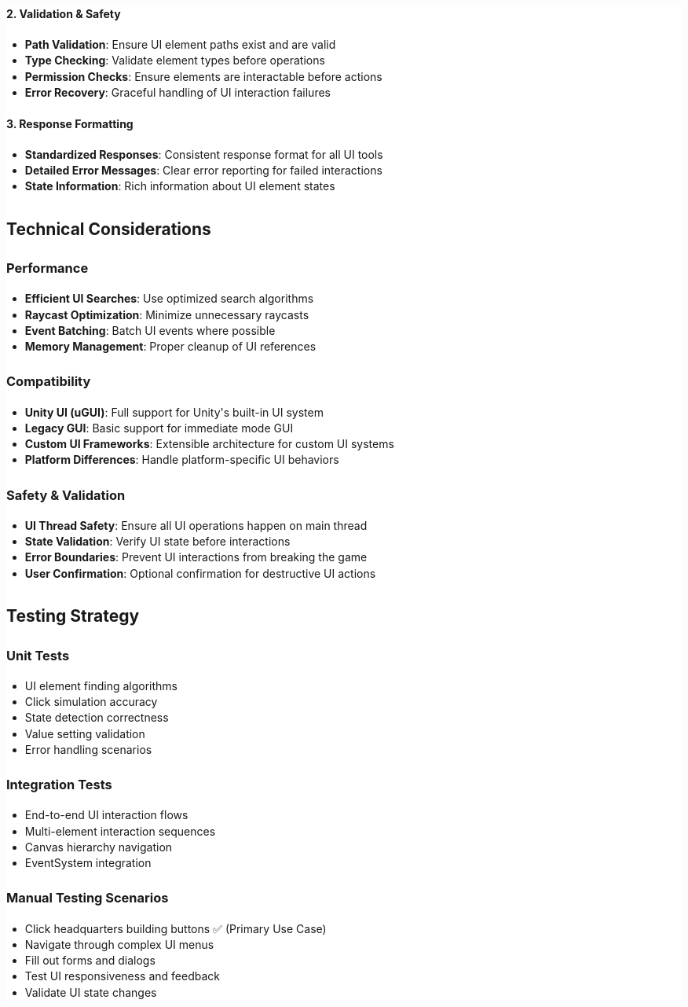 #### 2. Validation & Safety
- **Path Validation**: Ensure UI element paths exist and are valid
- **Type Checking**: Validate element types before operations
- **Permission Checks**: Ensure elements are interactable before actions
- **Error Recovery**: Graceful handling of UI interaction failures

#### 3. Response Formatting
- **Standardized Responses**: Consistent response format for all UI tools
- **Detailed Error Messages**: Clear error reporting for failed interactions
- **State Information**: Rich information about UI element states

## Technical Considerations

### Performance
- **Efficient UI Searches**: Use optimized search algorithms
- **Raycast Optimization**: Minimize unnecessary raycasts
- **Event Batching**: Batch UI events where possible
- **Memory Management**: Proper cleanup of UI references

### Compatibility
- **Unity UI (uGUI)**: Full support for Unity's built-in UI system
- **Legacy GUI**: Basic support for immediate mode GUI
- **Custom UI Frameworks**: Extensible architecture for custom UI systems
- **Platform Differences**: Handle platform-specific UI behaviors

### Safety & Validation
- **UI Thread Safety**: Ensure all UI operations happen on main thread
- **State Validation**: Verify UI state before interactions
- **Error Boundaries**: Prevent UI interactions from breaking the game
- **User Confirmation**: Optional confirmation for destructive UI actions

## Testing Strategy

### Unit Tests
- UI element finding algorithms
- Click simulation accuracy
- State detection correctness
- Value setting validation
- Error handling scenarios

### Integration Tests
- End-to-end UI interaction flows
- Multi-element interaction sequences
- Canvas hierarchy navigation
- EventSystem integration

### Manual Testing Scenarios
- Click headquarters building buttons ✅ (Primary Use Case)
- Navigate through complex UI menus
- Fill out forms and dialogs
- Test UI responsiveness and feedback
- Validate UI state changes
